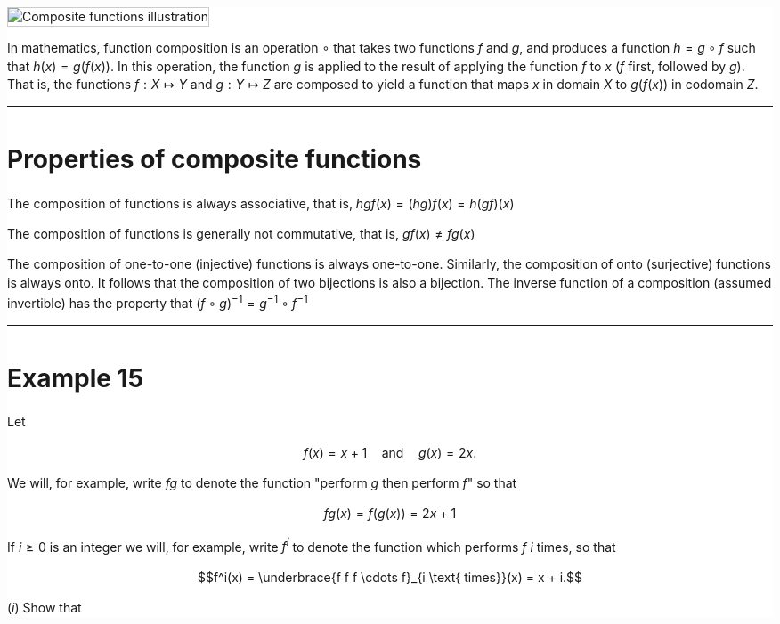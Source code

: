 <img src="/Example/Pictures/3.png" alt="Composite functions illustration" style="max-width: 70%; height: auto; border: 1px solid #ccc;" />

</div>

<div style="flex: 1;">

<Definition title="Composite functions">

In mathematics, function composition is an operation $\circ$ that takes two functions $f$ and $g$, and produces a function $h = g \circ f$ such that $h(x) = g(f(x))$. In this operation, the function $g$ is applied to the result of applying the function $f$ to $x$ ($f$ first, followed by $g$). That is, the functions $f: X \mapsto Y$ and $g: Y \mapsto Z$ are composed to yield a function that maps $x$ in domain $X$ to $g(f(x))$ in codomain $Z$.

</Definition>

</div>

</div>

---

# Properties of composite functions

<Remark type="remember">

The composition of functions is always associative, that is, $h g f(x) = (h g) f(x) = h(g f)(x)$

The composition of functions is generally not commutative, that is, $g f(x) \neq f g(x)$

The composition of one-to-one (injective) functions is always one-to-one. Similarly, the composition of onto (surjective) functions is always onto. It follows that the composition of two bijections is also a bijection. The inverse function of a composition (assumed invertible) has the property that $(f \circ g)^{-1} = g^{-1} \circ f^{-1}$

</Remark>

---

# Example 15

<Example>

Let

$$f(x) = x + 1 \quad \text{and} \quad g(x) = 2x.$$

We will, for example, write $f g$ to denote the function "perform $g$ then perform $f$" so that

$$f g(x) = f(g(x)) = 2x + 1$$

If $i \geq 0$ is an integer we will, for example, write $f^i$ to denote the function which performs $f$ $i$ times, so that

$$f^i(x) = \underbrace{f f f \cdots f}_{i \text{ times}}(x) = x + i.$$

$(i)$ Show that
